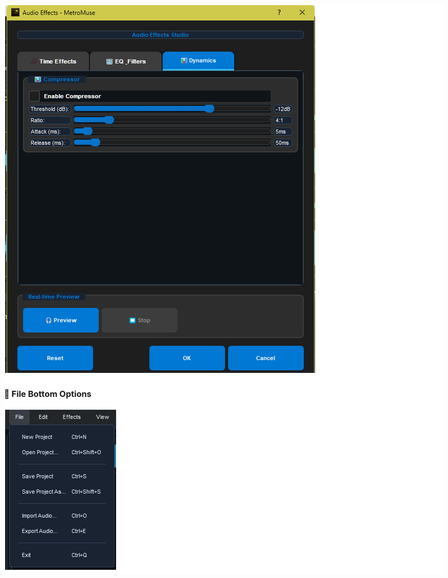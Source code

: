 ![Audio Effects 3](Captures/Audio_Effects3.png)

### 🔹 File Bottom Options

![File Options](Captures/File_Options.png)
